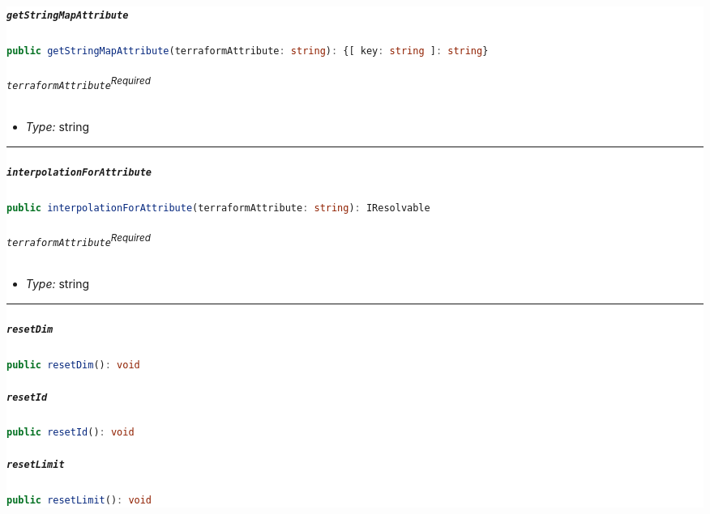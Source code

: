 ##### `getStringMapAttribute` <a name="getStringMapAttribute" id="@cdktf/provider-opentelekomcloud.dataOpentelekomcloudCesMetricsV1.DataOpentelekomcloudCesMetricsV1.getStringMapAttribute"></a>

```typescript
public getStringMapAttribute(terraformAttribute: string): {[ key: string ]: string}
```

###### `terraformAttribute`<sup>Required</sup> <a name="terraformAttribute" id="@cdktf/provider-opentelekomcloud.dataOpentelekomcloudCesMetricsV1.DataOpentelekomcloudCesMetricsV1.getStringMapAttribute.parameter.terraformAttribute"></a>

- *Type:* string

---

##### `interpolationForAttribute` <a name="interpolationForAttribute" id="@cdktf/provider-opentelekomcloud.dataOpentelekomcloudCesMetricsV1.DataOpentelekomcloudCesMetricsV1.interpolationForAttribute"></a>

```typescript
public interpolationForAttribute(terraformAttribute: string): IResolvable
```

###### `terraformAttribute`<sup>Required</sup> <a name="terraformAttribute" id="@cdktf/provider-opentelekomcloud.dataOpentelekomcloudCesMetricsV1.DataOpentelekomcloudCesMetricsV1.interpolationForAttribute.parameter.terraformAttribute"></a>

- *Type:* string

---

##### `resetDim` <a name="resetDim" id="@cdktf/provider-opentelekomcloud.dataOpentelekomcloudCesMetricsV1.DataOpentelekomcloudCesMetricsV1.resetDim"></a>

```typescript
public resetDim(): void
```

##### `resetId` <a name="resetId" id="@cdktf/provider-opentelekomcloud.dataOpentelekomcloudCesMetricsV1.DataOpentelekomcloudCesMetricsV1.resetId"></a>

```typescript
public resetId(): void
```

##### `resetLimit` <a name="resetLimit" id="@cdktf/provider-opentelekomcloud.dataOpentelekomcloudCesMetricsV1.DataOpentelekomcloudCesMetricsV1.resetLimit"></a>

```typescript
public resetLimit(): void
```
